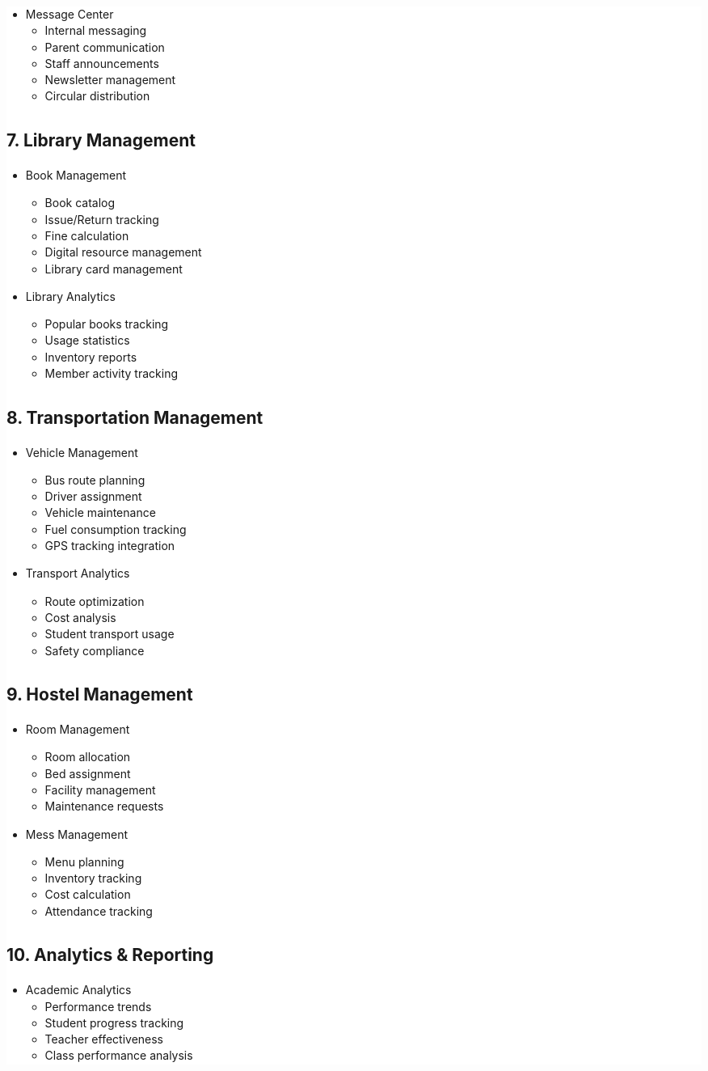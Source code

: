 - Message Center
	- Internal messaging
	- Parent communication
	- Staff announcements
	- Newsletter management
	- Circular distribution

## 7. Library Management
- Book Management
	- Book catalog
	- Issue/Return tracking
	- Fine calculation
	- Digital resource management
	- Library card management
	
- Library Analytics
	- Popular books tracking
	- Usage statistics
	- Inventory reports
	- Member activity tracking

## 8. Transportation Management
- Vehicle Management
	- Bus route planning
	- Driver assignment
	- Vehicle maintenance
	- Fuel consumption tracking
	- GPS tracking integration
	
- Transport Analytics
	- Route optimization
	- Cost analysis
	- Student transport usage
	- Safety compliance

## 9. Hostel Management
- Room Management
	- Room allocation
	- Bed assignment
	- Facility management
	- Maintenance requests
	
- Mess Management
	- Menu planning
	- Inventory tracking
	- Cost calculation
	- Attendance tracking

## 10. Analytics & Reporting
- Academic Analytics
	- Performance trends
	- Student progress tracking
	- Teacher effectiveness
	- Class performance analysis
	